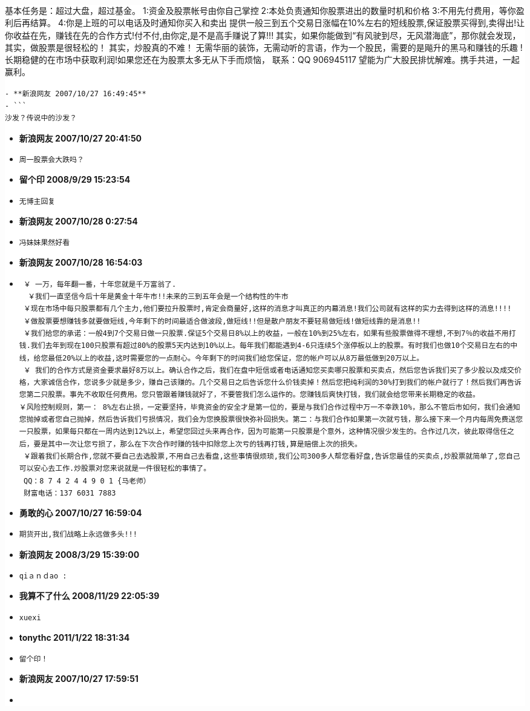   基本任务是：超过大盘，超过基金。
  1:资金及股票帐号由你自己掌控
  2:本处负责通知你股票进出的数量时机和价格
  3:不用先付费用，等你盈利后再结算。
  4:你是上班的可以电话及时通知你买入和卖出
  提供一般三到五个交易日涨幅在10%左右的短线股票,保证股票买得到,卖得出!让你收益在先，赚钱在先的合作方式!付不付,由你定,是不是高手赚说了算!!!
  其实，如果你能做到“有风驶到尽，无风潜海底”，那你就会发现，其实，做股票是很轻松的！ 
  其实，炒股真的不难！ 
  无需华丽的装饰，无需动听的言语，作为一个股民，需要的是飚升的黑马和赚钱的乐趣 !长期稳健的在市场中获取利润!如果您还在为股票太多无从下手而烦恼，
  联系：QQ   906945117 
  望能为广大股民排忧解难。携手共进，一起赢利。
  ```
- **新浪网友 2007/10/27 16:49:45**
- ```
  沙发？传说中的沙发？
  ```
- **新浪网友 2007/10/27 20:41:50**
- ```
  周一股票会大跌吗？
  ```
- **留个印 2008/9/29 15:23:54**
- ```
  无博主回复
  ```
- **新浪网友 2007/10/28 0:27:54**
- ```
  冯妹妹果然好看
  ```
- **新浪网友 2007/10/28 16:54:03**
- ```
   ￥ 一万，每年翻一番，十年您就是千万富翁了.
    ￥我们一直坚信今后十年是黄金十年牛市!!未来的三到五年会是一个结构性的牛市 
   ￥现在市场中每只股票都有几个主力,他们要拉升股票时,肯定会商量好,这样的消息才叫真正的内幕消息!我们公司就有这样的实力去得到这样的消息!!!!
   ￥做股票要想赚钱多就要做短线,今年剩下的时间最适合做波段,做短线!!但是散户朋友不要轻易做短线!做短线靠的是消息!!
   ￥我们给您的承诺：一般4到7个交易日做一只股票.保证5个交易日8%以上的收益，一般在10%到25%左右，如果有些股票做得不理想,不到7％的收益不用打钱.我们去年到现在100只股票有超过80%的股票5天内达到10%以上。每年我们都能遇到4-6只连续5个涨停板以上的股票。有时我们也做10个交易日左右的中线，给您最低20%以上的收益,这时需要您的一点耐心。今年剩下的时间我们给您保证，您的帐户可以从8万最低做到20万以上。
   ￥ 我们的合作方式是资金要求最好8万以上。确认合作之后，我们在盘中短信或者电话通知您买卖哪只股票和买卖点，然后您告诉我们买了多少股以及成交价格，大家诚信合作，您说多少就是多少，赚自己该赚的。几个交易日之后告诉您什么价钱卖掉！然后您把纯利润的30%打到我们的帐户就行了！然后我们再告诉您第二只股票。事先不收取任何费用。您只管跟着赚钱就好了，不要管我们怎么运作的。您赚钱后爽快打钱，我们就会给您带来长期稳定的收益。
  ￥风险控制规则，第一： 8%左右止损，一定要坚持，毕竟资金的安全才是第一位的，要是与我们合作过程中万一不幸跌10%，那么不管后市如何，我们会通知您抛掉或者您自己抛掉，然后告诉我们亏损情况，我们会为您换股票很快弥补回损失。第二：与我们合作如果第一次就亏钱，那么接下来一个月内每周免费送您一只股票，如果每只都在一周内达到12%以上，希望您回过头来再合作，因为可能第一只股票是个意外，这种情况很少发生的。合作过几次，彼此取得信任之后，要是其中一次让您亏损了，那么在下次合作时赚的钱中扣除您上次亏的钱再打钱,算是赔偿上次的损失。
   ￥跟着我们长期合作,您就不要自己去选股票,不用自己去看盘,这些事情很烦琐,我们公司300多人帮您看好盘,告诉您最佳的买卖点,炒股票就简单了,您自己可以安心去工作.炒股票对您来说就是一件很轻松的事情了。
   QQ：8 7 4 2 4 4 9 0 1 {马老师）
   财富电话：137 6031 7883 
  ```
- **勇敢的心 2007/10/27 16:59:04**
- ```
  期货开出,我们战略上永远做多头!!!
  ```
- **新浪网友 2008/3/29 15:39:00**
- ```
  qiａｎｄao :
  ```
- **我算不了什么 2008/11/29 22:05:39**
- ```
  xuexi
  ```
- **tonythc 2011/1/22 18:31:34**
- ```
  留个印！
  ```
- **新浪网友 2007/10/27 17:59:51**
- ```